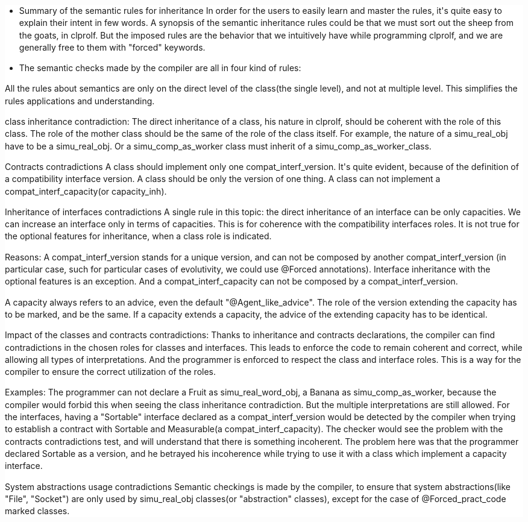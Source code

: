 * Summary of the semantic rules for inheritance
In order for the users to easily learn and master the rules, it's quite easy to explain their intent in few words.
A synopsis of the semantic inheritance rules could be that we must sort out the sheep from the goats, in clprolf. But the imposed rules are the behavior that we intuitively have while programming clprolf, and we are generally free to them with "forced" keywords.

* The semantic checks made by the compiler are all in four kind of rules:

All the rules about semantics are only on the direct level of the class(the single level), and not at multiple level. This simplifies the rules applications and understanding.

class inheritance contradiction:
	The direct inheritance of a class, his nature in clprolf, should  be coherent with the role of this class. The role of the mother class should be the same of the role of the class itself. For example, the nature of a simu_real_obj have to be a simu_real_obj. Or a simu_comp_as_worker class must inherit of a simu_comp_as_worker_class.

Contracts contradictions
	A class should implement only one compat_interf_version. It's quite evident, because of the definition of a compatibility interface version. A class should be only the version of one thing.
	A class can not implement a compat_interf_capacity(or capacity_inh).

Inheritance of interfaces contradictions
	A single rule in this topic: the direct inheritance of an interface can be only capacities. We can increase an interface only in terms of capacities. This is for coherence with the compatibility interfaces roles. It is not true for the optional features for inheritance, when a class role is indicated.

Reasons: A compat_interf_version stands for a unique version, and can not be composed by another compat_interf_version (in particular case, such for particular cases of evolutivity, we could use @Forced annotations). Interface inheritance with the optional features is an exception. And a compat_interf_capacity can not be composed by a compat_interf_version.

A capacity always refers to an advice, even the default "@Agent_like_advice". The role of the version extending the capacity has to be marked, and be the same. If a capacity extends a capacity, the advice of the extending capacity has to be identical.

Impact of the classes and contracts contradictions:
	 Thanks to inheritance and contracts declarations, the compiler can find contradictions in the chosen roles for classes and interfaces. This leads to enforce the code to remain coherent and correct, while allowing all types of interpretations. And the programmer is enforced to respect the class and interface roles. This is a way for the compiler to ensure the correct utilization of the roles.

Examples: The programmer can not declare a Fruit as simu_real_word_obj, a Banana as simu_comp_as_worker, because the compiler would forbid this when seeing the class inheritance contradiction. But the multiple interpretations are still allowed. For the interfaces, having a "Sortable" interface declared as a compat_interf_version would be detected by the compiler when trying to establish a contract with Sortable and Measurable(a compat_interf_capacity). The checker would see the problem with the contracts contradictions test, and will understand that there is something incoherent. The problem here was that the programmer declared Sortable as a version, and he betrayed his incoherence while trying to use it with a class which implement a capacity interface.

System abstractions usage contradictions
	Semantic checkings is made by the compiler, to ensure that system abstractions(like "File", "Socket") are only used by simu_real_obj classes(or "abstraction" classes), except for the case of @Forced_pract_code marked classes.
